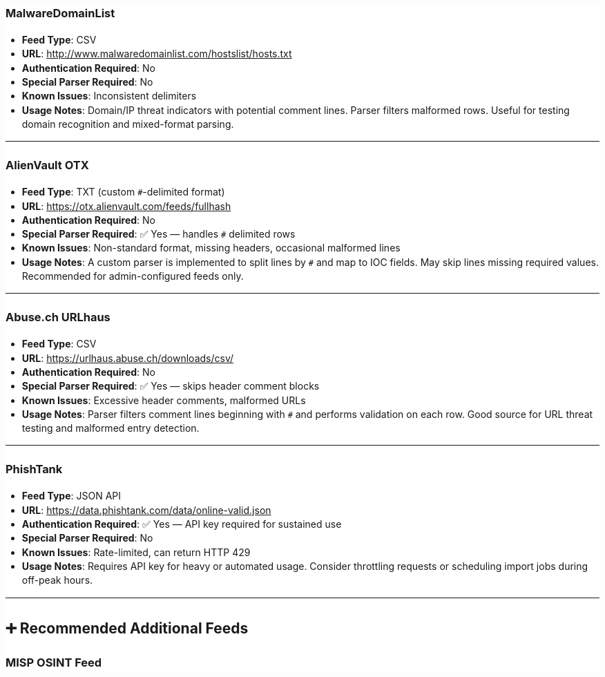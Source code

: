 
### MalwareDomainList

- **Feed Type**: CSV
- **URL**: http://www.malwaredomainlist.com/hostslist/hosts.txt
- **Authentication Required**: No
- **Special Parser Required**: No
- **Known Issues**: Inconsistent delimiters
- **Usage Notes**: Domain/IP threat indicators with potential comment lines. Parser filters malformed rows. Useful for testing domain recognition and mixed-format parsing.

---

### AlienVault OTX

- **Feed Type**: TXT (custom `#`-delimited format)
- **URL**: https://otx.alienvault.com/feeds/fullhash
- **Authentication Required**: No
- **Special Parser Required**: ✅ Yes — handles `#` delimited rows
- **Known Issues**: Non-standard format, missing headers, occasional malformed lines
- **Usage Notes**: A custom parser is implemented to split lines by `#` and map to IOC fields. May skip lines missing required values. Recommended for admin-configured feeds only.

---

### Abuse.ch URLhaus

- **Feed Type**: CSV
- **URL**: https://urlhaus.abuse.ch/downloads/csv/
- **Authentication Required**: No
- **Special Parser Required**: ✅ Yes — skips header comment blocks
- **Known Issues**: Excessive header comments, malformed URLs
- **Usage Notes**: Parser filters comment lines beginning with `#` and performs validation on each row. Good source for URL threat testing and malformed entry detection.

---

### PhishTank

- **Feed Type**: JSON API
- **URL**: https://data.phishtank.com/data/online-valid.json
- **Authentication Required**: ✅ Yes — API key required for sustained use
- **Special Parser Required**: No
- **Known Issues**: Rate-limited, can return HTTP 429
- **Usage Notes**: Requires API key for heavy or automated usage. Consider throttling requests or scheduling import jobs during off-peak hours.

---

## ➕ Recommended Additional Feeds

### MISP OSINT Feed
